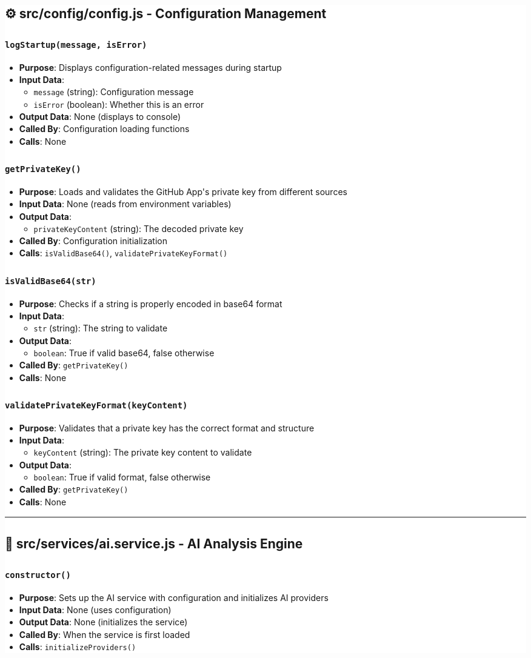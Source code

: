 
## ⚙️ **src/config/config.js** - Configuration Management

### `logStartup(message, isError)`
- **Purpose**: Displays configuration-related messages during startup
- **Input Data**: 
  - `message` (string): Configuration message
  - `isError` (boolean): Whether this is an error
- **Output Data**: None (displays to console)
- **Called By**: Configuration loading functions
- **Calls**: None

### `getPrivateKey()`
- **Purpose**: Loads and validates the GitHub App's private key from different sources
- **Input Data**: None (reads from environment variables)
- **Output Data**: 
  - `privateKeyContent` (string): The decoded private key
- **Called By**: Configuration initialization
- **Calls**: `isValidBase64()`, `validatePrivateKeyFormat()`

### `isValidBase64(str)`
- **Purpose**: Checks if a string is properly encoded in base64 format
- **Input Data**: 
  - `str` (string): The string to validate
- **Output Data**: 
  - `boolean`: True if valid base64, false otherwise
- **Called By**: `getPrivateKey()`
- **Calls**: None

### `validatePrivateKeyFormat(keyContent)`
- **Purpose**: Validates that a private key has the correct format and structure
- **Input Data**: 
  - `keyContent` (string): The private key content to validate
- **Output Data**: 
  - `boolean`: True if valid format, false otherwise
- **Called By**: `getPrivateKey()`
- **Calls**: None

---

## 🤖 **src/services/ai.service.js** - AI Analysis Engine

### `constructor()`
- **Purpose**: Sets up the AI service with configuration and initializes AI providers
- **Input Data**: None (uses configuration)
- **Output Data**: None (initializes the service)
- **Called By**: When the service is first loaded
- **Calls**: `initializeProviders()`

